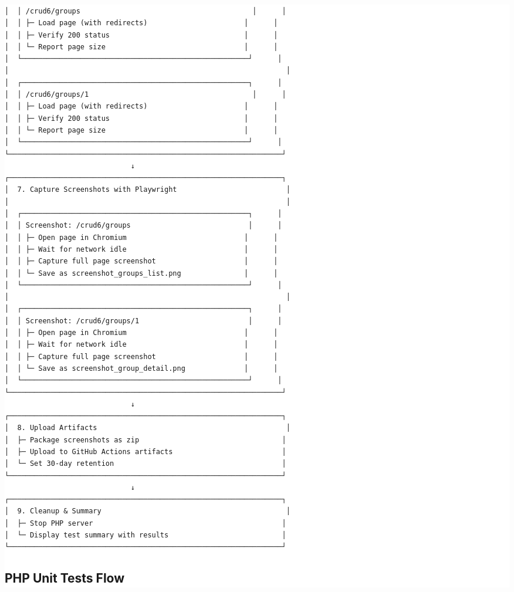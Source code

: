 ```
│  │ /crud6/groups                                         │      │
│  │ ├─ Load page (with redirects)                       │      │
│  │ ├─ Verify 200 status                                │      │
│  │ └─ Report page size                                 │      │
│  └──────────────────────────────────────────────────────┘      │
│                                                                  │
│  ┌──────────────────────────────────────────────────────┐      │
│  │ /crud6/groups/1                                       │      │
│  │ ├─ Load page (with redirects)                       │      │
│  │ ├─ Verify 200 status                                │      │
│  │ └─ Report page size                                 │      │
│  └──────────────────────────────────────────────────────┘      │
└─────────────────────────────────────────────────────────────────┘
                              ↓
┌─────────────────────────────────────────────────────────────────┐
│  7. Capture Screenshots with Playwright                          │
│                                                                  │
│  ┌──────────────────────────────────────────────────────┐      │
│  │ Screenshot: /crud6/groups                            │      │
│  │ ├─ Open page in Chromium                            │      │
│  │ ├─ Wait for network idle                            │      │
│  │ ├─ Capture full page screenshot                     │      │
│  │ └─ Save as screenshot_groups_list.png               │      │
│  └──────────────────────────────────────────────────────┘      │
│                                                                  │
│  ┌──────────────────────────────────────────────────────┐      │
│  │ Screenshot: /crud6/groups/1                          │      │
│  │ ├─ Open page in Chromium                            │      │
│  │ ├─ Wait for network idle                            │      │
│  │ ├─ Capture full page screenshot                     │      │
│  │ └─ Save as screenshot_group_detail.png              │      │
│  └──────────────────────────────────────────────────────┘      │
└─────────────────────────────────────────────────────────────────┘
                              ↓
┌─────────────────────────────────────────────────────────────────┐
│  8. Upload Artifacts                                             │
│  ├─ Package screenshots as zip                                  │
│  ├─ Upload to GitHub Actions artifacts                          │
│  └─ Set 30-day retention                                        │
└─────────────────────────────────────────────────────────────────┘
                              ↓
┌─────────────────────────────────────────────────────────────────┐
│  9. Cleanup & Summary                                            │
│  ├─ Stop PHP server                                             │
│  └─ Display test summary with results                           │
└─────────────────────────────────────────────────────────────────┘
```

## PHP Unit Tests Flow
